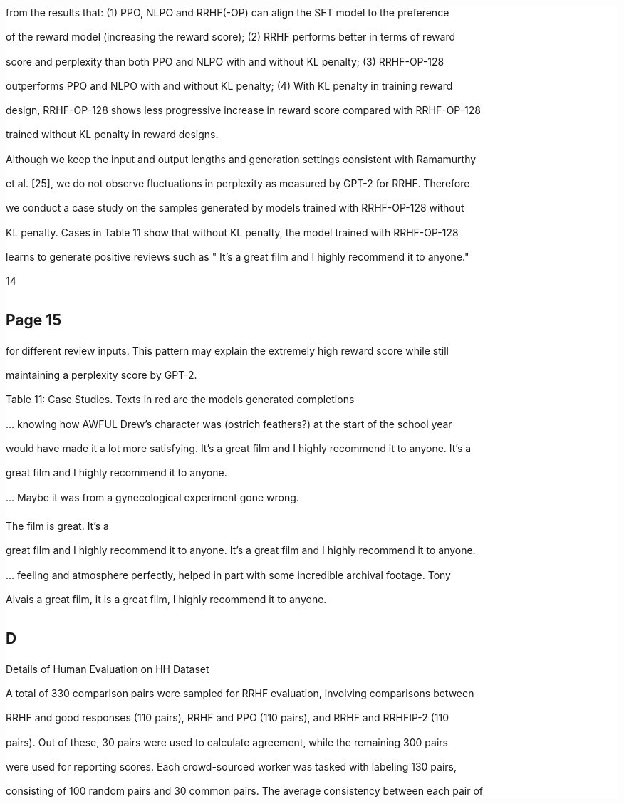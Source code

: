 from the results that: (1) PPO, NLPO and RRHF(-OP) can align the SFT model to the preference

of the reward model (increasing the reward score); (2) RRHF performs better in terms of reward

score and perplexity than both PPO and NLPO with and without KL penalty; (3) RRHF-OP-128

outperforms PPO and NLPO with and without KL penalty; (4) With KL penalty in training reward

design, RRHF-OP-128 shows less progressive increase in reward score compared with RRHF-OP-128

trained without KL penalty in reward designs.

Although we keep the input and output lengths and generation settings consistent with Ramamurthy

et al. [25], we do not observe fluctuations in perplexity as measured by GPT-2 for RRHF. Therefore

we conduct a case study on the samples generated by models trained with RRHF-OP-128 without

KL penalty. Cases in Table 11 show that without KL penalty, the model trained with RRHF-OP-128

learns to generate positive reviews such as " It’s a great film and I highly recommend it to anyone."

14

## Page 15

for different review inputs. This pattern may explain the extremely high reward score while still

maintaining a perplexity score by GPT-2.

Table 11: Case Studies. Texts in red are the models generated completions

... knowing how AWFUL Drew’s character was (ostrich feathers?) at the start of the school year

would have made it a lot more satisfying. It’s a great film and I highly recommend it to anyone. It’s a

great film and I highly recommend it to anyone.

... Maybe it was from a gynecological experiment gone wrong.<br /><br/>The film is great. It’s a

great film and I highly recommend it to anyone. It’s a great film and I highly recommend it to anyone.

... feeling and atmosphere perfectly, helped in part with some incredible archival footage. Tony

Alvais a great film, it is a great film, I highly recommend it to anyone.

## D

Details of Human Evaluation on HH Dataset

A total of 330 comparison pairs were sampled for RRHF evaluation, involving comparisons between

RRHF and good responses (110 pairs), RRHF and PPO (110 pairs), and RRHF and RRHFIP-2 (110

pairs). Out of these, 30 pairs were used to calculate agreement, while the remaining 300 pairs

were used for reporting scores. Each crowd-sourced worker was tasked with labeling 130 pairs,

consisting of 100 random pairs and 30 common pairs. The average consistency between each pair of

